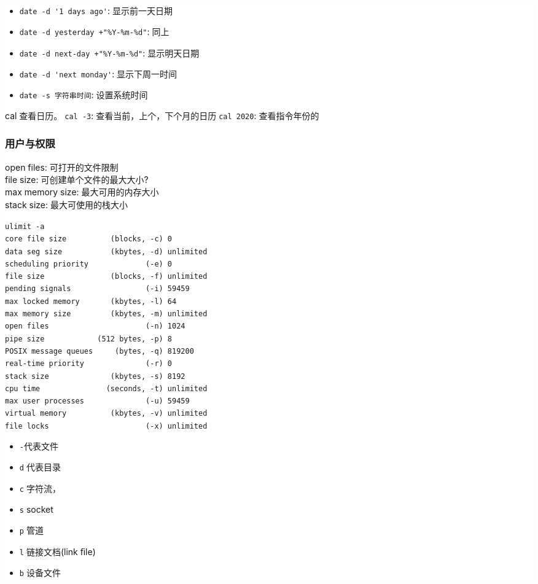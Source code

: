 - `date -d '1 days ago'`: 显示前⼀天⽇期
- `date -d yesterday +"%Y-%m-%d"`: 同上
- `date -d next-day +"%Y-%m-%d"`: 显示明天⽇期
- `date -d 'next monday'`: 显示下周⼀时间

- `date -s 字符串时间`: 设置系统时间



cal
查看日历。
`cal -3`: 查看当前，上个，下个月的日历
`cal 2020`: 查看指令年份的






### 用户与权限

open files: 可打开的文件限制  
file size: 可创建单个文件的最大大小?  
max memory size: 最大可用的内存大小  
stack size:  最大可使用的栈大小  

```
ulimit -a
core file size          (blocks, -c) 0
data seg size           (kbytes, -d) unlimited
scheduling priority             (-e) 0
file size               (blocks, -f) unlimited
pending signals                 (-i) 59459
max locked memory       (kbytes, -l) 64
max memory size         (kbytes, -m) unlimited
open files                      (-n) 1024
pipe size            (512 bytes, -p) 8
POSIX message queues     (bytes, -q) 819200
real-time priority              (-r) 0
stack size              (kbytes, -s) 8192
cpu time               (seconds, -t) unlimited
max user processes              (-u) 59459
virtual memory          (kbytes, -v) unlimited
file locks                      (-x) unlimited
```

- `-`代表⽂件

* `d` 代表⽬录

* `c` 字符流，

* `s` socket

* `p` 管道

* `l` 链接⽂档(link ﬁle)

* `b` 设备⽂件
